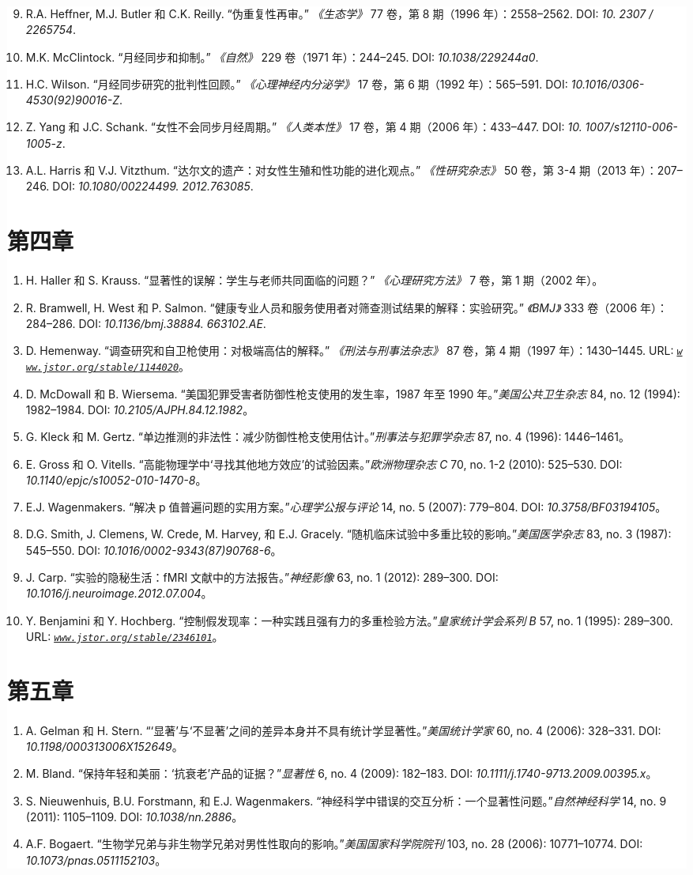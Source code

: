 9. R.A. Heffner, M.J. Butler 和 C.K. Reilly. “伪重复性再审。” *《生态学》* 77 卷，第 8 期（1996 年）：2558–2562\. DOI: *10\. 2307 / 2265754*.

10. M.K. McClintock. “月经同步和抑制。” *《自然》* 229 卷（1971 年）：244–245\. DOI: *10.1038/229244a0*.

11. H.C. Wilson. “月经同步研究的批判性回顾。” *《心理神经内分泌学》* 17 卷，第 6 期（1992 年）：565–591\. DOI: *10.1016/0306-4530(92)90016-Z*.

12. Z. Yang 和 J.C. Schank. “女性不会同步月经周期。” *《人类本性》* 17 卷，第 4 期（2006 年）：433–447\. DOI: *10\. 1007/s12110-006-1005-z*.

13. A.L. Harris 和 V.J. Vitzthum. “达尔文的遗产：对女性生殖和性功能的进化观点。” *《性研究杂志》* 50 卷，第 3-4 期（2013 年）：207–246\. DOI: *10.1080/00224499\. 2012.763085*.

# 第四章

1. H. Haller 和 S. Krauss. “显著性的误解：学生与老师共同面临的问题？” *《心理研究方法》* 7 卷，第 1 期（2002 年）。

2. R. Bramwell, H. West 和 P. Salmon. “健康专业人员和服务使用者对筛查测试结果的解释：实验研究。” *《BMJ》* 333 卷（2006 年）：284–286\. DOI: *10.1136/bmj.38884\. 663102.AE*.

3. D. Hemenway. “调查研究和自卫枪使用：对极端高估的解释。” *《刑法与刑事法杂志》* 87 卷，第 4 期（1997 年）：1430–1445\. URL: *[`www.jstor.org/stable/1144020`](http://www.jstor.org/stable/1144020)*。

4. D. McDowall 和 B. Wiersema. “美国犯罪受害者防御性枪支使用的发生率，1987 年至 1990 年。”*美国公共卫生杂志* 84, no. 12 (1994): 1982–1984\. DOI: *10.2105/AJPH.84.12.1982*。

5. G. Kleck 和 M. Gertz. “单边推测的非法性：减少防御性枪支使用估计。”*刑事法与犯罪学杂志* 87, no. 4 (1996): 1446–1461。

6. E. Gross 和 O. Vitells. “高能物理学中‘寻找其他地方效应’的试验因素。”*欧洲物理杂志 C* 70, no. 1-2 (2010): 525–530\. DOI: *10.1140/epjc/s10052-010-1470-8*。

7. E.J. Wagenmakers. “解决 p 值普遍问题的实用方案。”*心理学公报与评论* 14, no. 5 (2007): 779–804\. DOI: *10.3758/BF03194105*。

8. D.G. Smith, J. Clemens, W. Crede, M. Harvey, 和 E.J. Gracely. “随机临床试验中多重比较的影响。”*美国医学杂志* 83, no. 3 (1987): 545–550\. DOI: *10.1016/0002-9343(87)90768-6*。

9. J. Carp. “实验的隐秘生活：fMRI 文献中的方法报告。”*神经影像* 63, no. 1 (2012): 289–300\. DOI: *10.1016/j.neuroimage.2012.07.004*。

10. Y. Benjamini 和 Y. Hochberg. “控制假发现率：一种实践且强有力的多重检验方法。”*皇家统计学会系列 B* 57, no. 1 (1995): 289–300\. URL: *[`www.jstor.org/stable/2346101`](http://www.jstor.org/stable/2346101)*。

# 第五章

1. A. Gelman 和 H. Stern. “‘显著’与‘不显著’之间的差异本身并不具有统计学显著性。”*美国统计学家* 60, no. 4 (2006): 328–331\. DOI: *10.1198/000313006X152649*。

2. M. Bland. “保持年轻和美丽：‘抗衰老’产品的证据？”*显著性* 6, no. 4 (2009): 182–183\. DOI: *10.1111/j.1740-9713.2009.00395.x*。

3. S. Nieuwenhuis, B.U. Forstmann, 和 E.J. Wagenmakers. “神经科学中错误的交互分析：一个显著性问题。”*自然神经科学* 14, no. 9 (2011): 1105–1109\. DOI: *10.1038/nn.2886*。

4. A.F. Bogaert. “生物学兄弟与非生物学兄弟对男性性取向的影响。”*美国国家科学院院刊* 103, no. 28 (2006): 10771–10774\. DOI: *10.1073/pnas.0511152103*。
